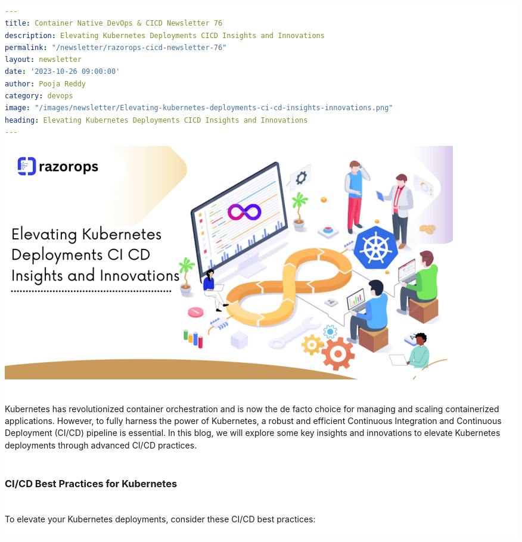 ```yaml
---
title: Container Native DevOps & CICD Newsletter 76
description: Elevating Kubernetes Deployments CICD Insights and Innovations
permalink: "/newsletter/razorops-cicd-newsletter-76"
layout: newsletter
date: '2023-10-26 09:00:00'
author: Pooja Reddy
category: devops
image: "/images/newsletter/Elevating-kubernetes-deployments-ci-cd-insights-innovations.png"
heading: Elevating Kubernetes Deployments CICD Insights and Innovations
---
```


![](/images/newsletter/Elevating-kubernetes-deployments-ci-cd-insights-innovations.png)
<br>
<br>



Kubernetes has revolutionized container orchestration and is now the de facto choice for managing and scaling containerized applications. However, to fully harness the power of Kubernetes, a robust and efficient Continuous Integration and Continuous Deployment (CI/CD) pipeline is essential. In this blog, we will explore some key insights and innovations to elevate Kubernetes deployments through advanced CI/CD practices.
<br>
<br>

### **CI/CD Best Practices for Kubernetes**
<br>
To elevate your Kubernetes deployments, consider these CI/CD best practices:
<br>
<br>
